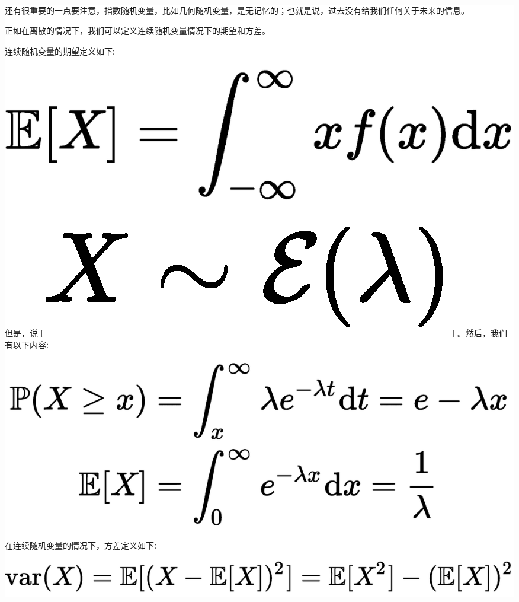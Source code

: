 还有很重要的一点要注意，指数随机变量，比如几何随机变量，是无记忆的；也就是说，过去没有给我们任何关于未来的信息。

正如在离散的情况下，我们可以定义连续随机变量情况下的期望和方差。

连续随机变量的期望定义如下:

![](img/491ff6f1-6c48-43af-a140-5859c1eb5a37.png)

但是，说 [![](img/6865b917-c2dc-4e80-8bd6-a1820c209abb.png)] 。然后，我们有以下内容:

![](img/a6f9e16e-9bcd-43c3-9a6f-48892f6b07ea.png)

在连续随机变量的情况下，方差定义如下:

![](img/97c0330b-a838-4516-b36f-abe13945464b.png)
